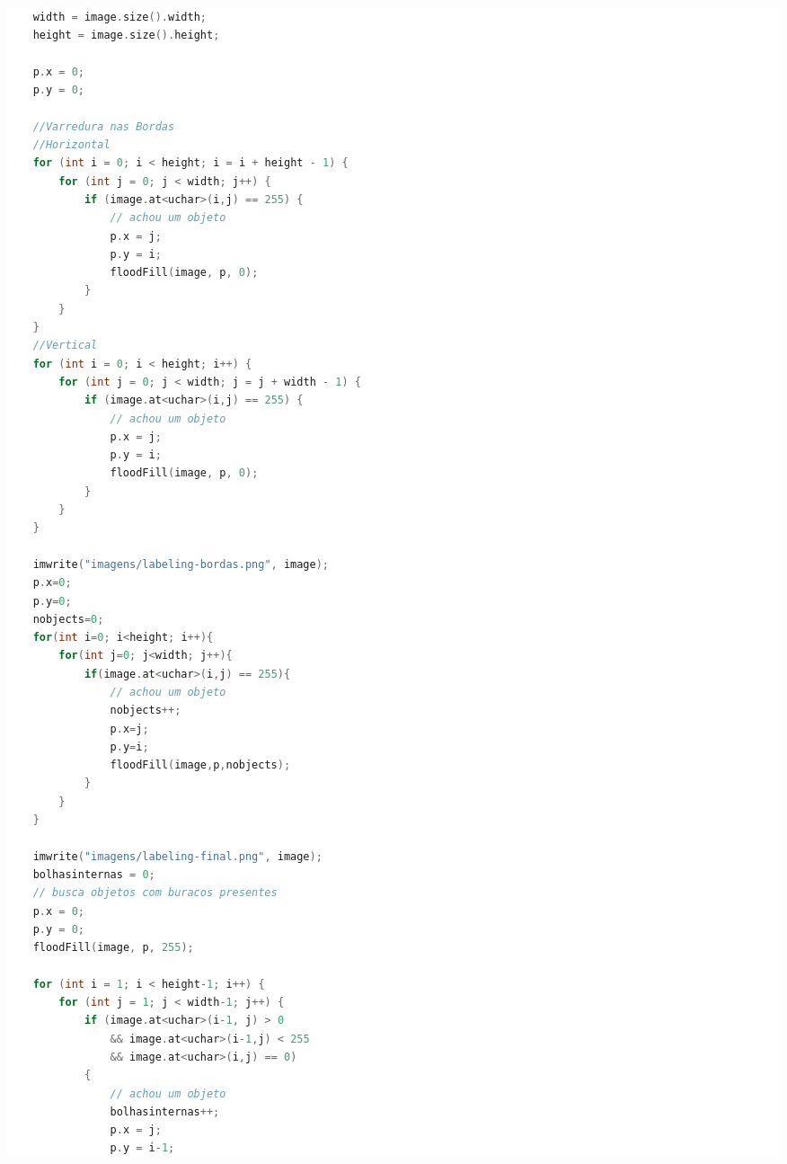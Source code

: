 ```c++
    width = image.size().width;
    height = image.size().height;

    p.x = 0;
    p.y = 0;

    //Varredura nas Bordas
    //Horizontal
    for (int i = 0; i < height; i = i + height - 1) {
        for (int j = 0; j < width; j++) {
            if (image.at<uchar>(i,j) == 255) {
                // achou um objeto
                p.x = j;
                p.y = i;
                floodFill(image, p, 0);
            }
        }
    }
    //Vertical
    for (int i = 0; i < height; i++) {
        for (int j = 0; j < width; j = j + width - 1) {
            if (image.at<uchar>(i,j) == 255) {
                // achou um objeto
                p.x = j;
                p.y = i;
                floodFill(image, p, 0);
            }
        }
    }

    imwrite("imagens/labeling-bordas.png", image);
    p.x=0;
    p.y=0;
    nobjects=0;
    for(int i=0; i<height; i++){
        for(int j=0; j<width; j++){
            if(image.at<uchar>(i,j) == 255){
                // achou um objeto
                nobjects++;
                p.x=j;
                p.y=i;
                floodFill(image,p,nobjects);
            }
        }
    }

    imwrite("imagens/labeling-final.png", image);
    bolhasinternas = 0;
    // busca objetos com buracos presentes
    p.x = 0;
    p.y = 0;
    floodFill(image, p, 255);

    for (int i = 1; i < height-1; i++) {
        for (int j = 1; j < width-1; j++) {
            if (image.at<uchar>(i-1, j) > 0 
                && image.at<uchar>(i-1,j) < 255 
                && image.at<uchar>(i,j) == 0)
            {
                // achou um objeto
                bolhasinternas++;
                p.x = j;
                p.y = i-1;
```